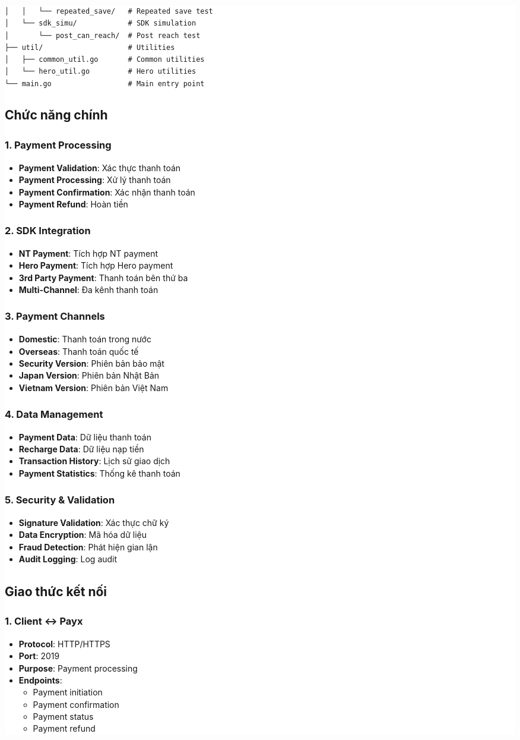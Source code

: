 ```
│   │   └── repeated_save/   # Repeated save test
│   └── sdk_simu/            # SDK simulation
│       └── post_can_reach/  # Post reach test
├── util/                    # Utilities
│   ├── common_util.go       # Common utilities
│   └── hero_util.go         # Hero utilities
└── main.go                  # Main entry point
```

## Chức năng chính

### 1. Payment Processing
- **Payment Validation**: Xác thực thanh toán
- **Payment Processing**: Xử lý thanh toán
- **Payment Confirmation**: Xác nhận thanh toán
- **Payment Refund**: Hoàn tiền

### 2. SDK Integration
- **NT Payment**: Tích hợp NT payment
- **Hero Payment**: Tích hợp Hero payment
- **3rd Party Payment**: Thanh toán bên thứ ba
- **Multi-Channel**: Đa kênh thanh toán

### 3. Payment Channels
- **Domestic**: Thanh toán trong nước
- **Overseas**: Thanh toán quốc tế
- **Security Version**: Phiên bản bảo mật
- **Japan Version**: Phiên bản Nhật Bản
- **Vietnam Version**: Phiên bản Việt Nam

### 4. Data Management
- **Payment Data**: Dữ liệu thanh toán
- **Recharge Data**: Dữ liệu nạp tiền
- **Transaction History**: Lịch sử giao dịch
- **Payment Statistics**: Thống kê thanh toán

### 5. Security & Validation
- **Signature Validation**: Xác thực chữ ký
- **Data Encryption**: Mã hóa dữ liệu
- **Fraud Detection**: Phát hiện gian lận
- **Audit Logging**: Log audit

## Giao thức kết nối

### 1. Client ↔ Payx
- **Protocol**: HTTP/HTTPS
- **Port**: 2019
- **Purpose**: Payment processing
- **Endpoints**:
  - Payment initiation
  - Payment confirmation
  - Payment status
  - Payment refund
